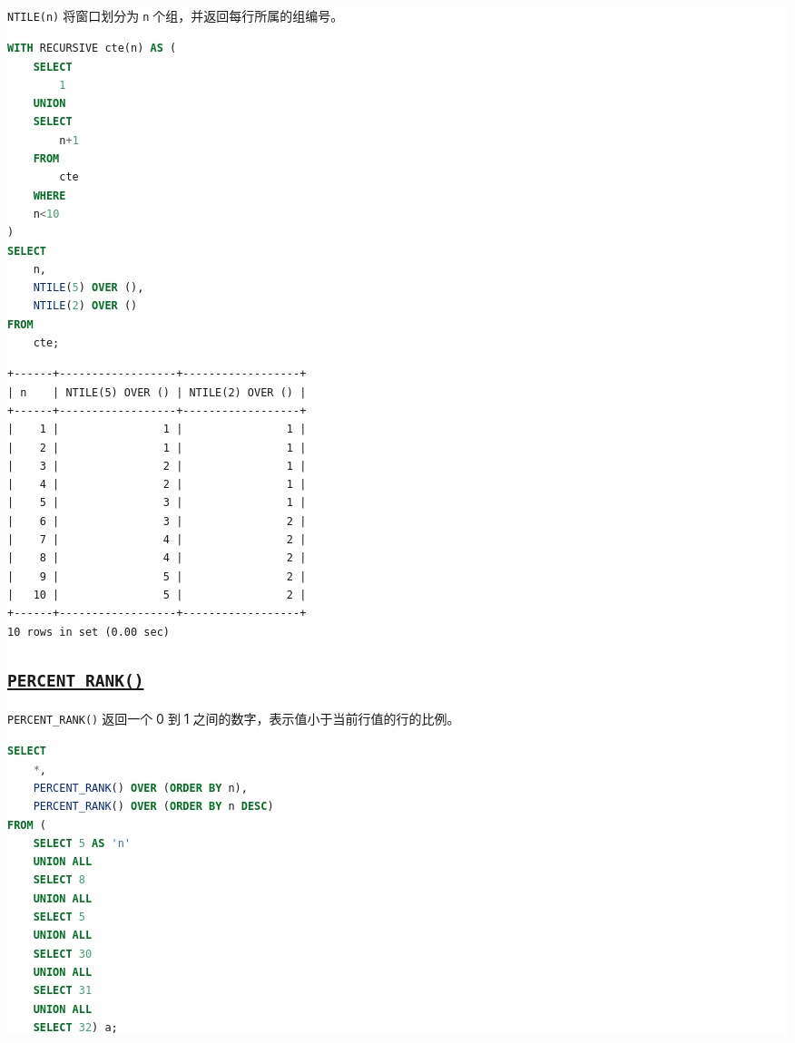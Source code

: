 `NTILE(n)` 将窗口划分为 `n` 个组，并返回每行所属的组编号。

```sql
WITH RECURSIVE cte(n) AS (
    SELECT
        1
    UNION
    SELECT
        n+1
    FROM
        cte
    WHERE
    n<10
)
SELECT
    n,
    NTILE(5) OVER (),
    NTILE(2) OVER ()
FROM
    cte;
```

```
+------+------------------+------------------+
| n    | NTILE(5) OVER () | NTILE(2) OVER () |
+------+------------------+------------------+
|    1 |                1 |                1 |
|    2 |                1 |                1 |
|    3 |                2 |                1 |
|    4 |                2 |                1 |
|    5 |                3 |                1 |
|    6 |                3 |                2 |
|    7 |                4 |                2 |
|    8 |                4 |                2 |
|    9 |                5 |                2 |
|   10 |                5 |                2 |
+------+------------------+------------------+
10 rows in set (0.00 sec)
```

## [`PERCENT_RANK()`](https://dev.mysql.com/doc/refman/8.0/en/window-function-descriptions.html#function_percent-rank)

`PERCENT_RANK()` 返回一个 0 到 1 之间的数字，表示值小于当前行值的行的比例。

```sql
SELECT
    *,
    PERCENT_RANK() OVER (ORDER BY n),
    PERCENT_RANK() OVER (ORDER BY n DESC)
FROM (
    SELECT 5 AS 'n'
    UNION ALL
    SELECT 8
    UNION ALL
    SELECT 5
    UNION ALL
    SELECT 30
    UNION ALL
    SELECT 31
    UNION ALL
    SELECT 32) a;
```
